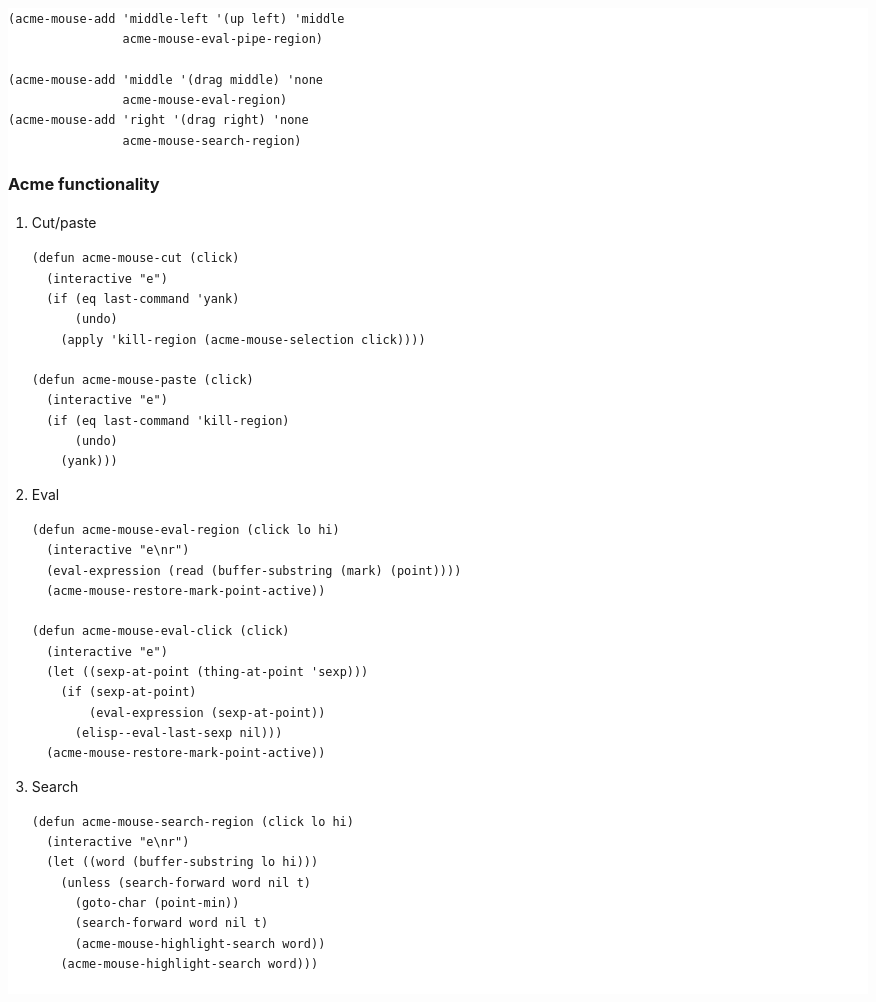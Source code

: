 ```elisp
(acme-mouse-add 'middle-left '(up left) 'middle
                acme-mouse-eval-pipe-region)

(acme-mouse-add 'middle '(drag middle) 'none
                acme-mouse-eval-region)
(acme-mouse-add 'right '(drag right) 'none
                acme-mouse-search-region)
```


<a id="orgc99935d"></a>

### Acme functionality

1.  Cut/paste

    ```elisp
    (defun acme-mouse-cut (click)
      (interactive "e")
      (if (eq last-command 'yank)
          (undo)
        (apply 'kill-region (acme-mouse-selection click))))
    
    (defun acme-mouse-paste (click)
      (interactive "e")
      (if (eq last-command 'kill-region)
          (undo)
        (yank)))
    ```

2.  Eval

    ```elisp
    (defun acme-mouse-eval-region (click lo hi)
      (interactive "e\nr")
      (eval-expression (read (buffer-substring (mark) (point))))
      (acme-mouse-restore-mark-point-active))
    
    (defun acme-mouse-eval-click (click)
      (interactive "e")
      (let ((sexp-at-point (thing-at-point 'sexp)))
        (if (sexp-at-point)
            (eval-expression (sexp-at-point))
          (elisp--eval-last-sexp nil)))
      (acme-mouse-restore-mark-point-active))
    ```

3.  Search

    ```elisp
    (defun acme-mouse-search-region (click lo hi)
      (interactive "e\nr")
      (let ((word (buffer-substring lo hi)))
        (unless (search-forward word nil t)
          (goto-char (point-min))
          (search-forward word nil t)
          (acme-mouse-highlight-search word))
        (acme-mouse-highlight-search word)))
    